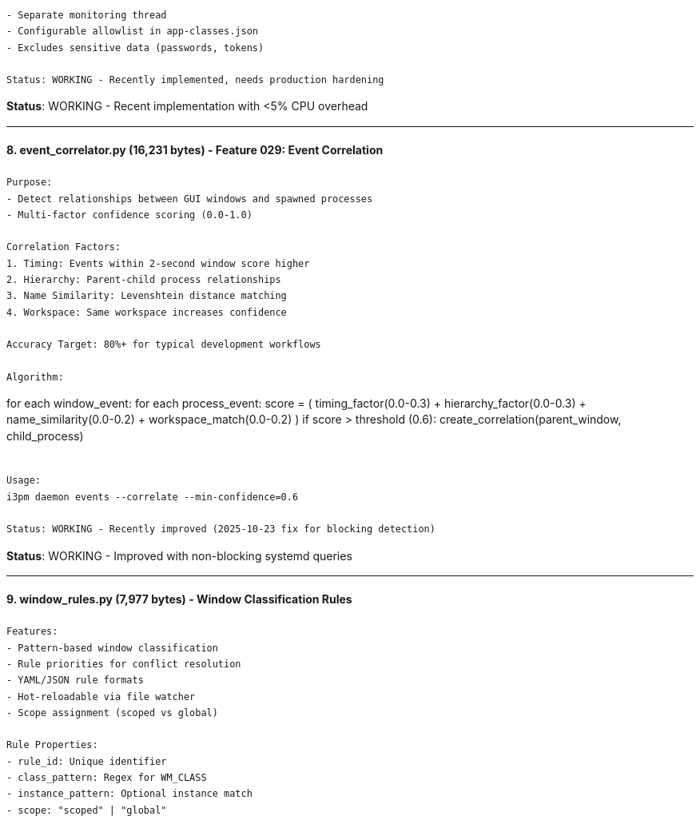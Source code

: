 ```
- Separate monitoring thread
- Configurable allowlist in app-classes.json
- Excludes sensitive data (passwords, tokens)

Status: WORKING - Recently implemented, needs production hardening
```

**Status**: WORKING - Recent implementation with <5% CPU overhead

---

#### 8. **event_correlator.py** (16,231 bytes) - Feature 029: Event Correlation
```
Purpose:
- Detect relationships between GUI windows and spawned processes
- Multi-factor confidence scoring (0.0-1.0)

Correlation Factors:
1. Timing: Events within 2-second window score higher
2. Hierarchy: Parent-child process relationships
3. Name Similarity: Levenshtein distance matching
4. Workspace: Same workspace increases confidence

Accuracy Target: 80%+ for typical development workflows

Algorithm:
```
for each window_event:
    for each process_event:
        score = (
            timing_factor(0.0-0.3) +
            hierarchy_factor(0.0-0.3) +
            name_similarity(0.0-0.2) +
            workspace_match(0.0-0.2)
        )
        if score > threshold (0.6):
            create_correlation(parent_window, child_process)
```

Usage:
i3pm daemon events --correlate --min-confidence=0.6

Status: WORKING - Recently improved (2025-10-23 fix for blocking detection)
```

**Status**: WORKING - Improved with non-blocking systemd queries

---

#### 9. **window_rules.py** (7,977 bytes) - Window Classification Rules
```
Features:
- Pattern-based window classification
- Rule priorities for conflict resolution
- YAML/JSON rule formats
- Hot-reloadable via file watcher
- Scope assignment (scoped vs global)

Rule Properties:
- rule_id: Unique identifier
- class_pattern: Regex for WM_CLASS
- instance_pattern: Optional instance match
- scope: "scoped" | "global"
```